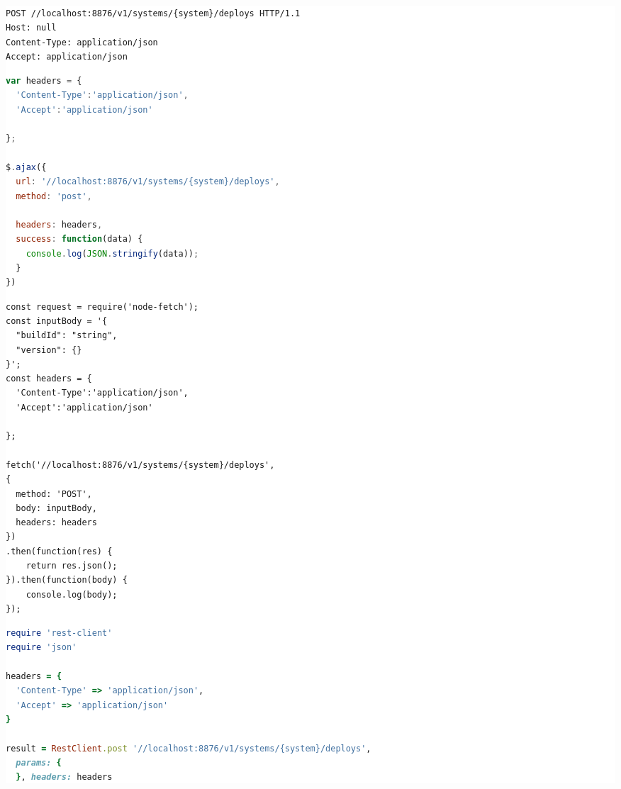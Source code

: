 ```http
POST //localhost:8876/v1/systems/{system}/deploys HTTP/1.1
Host: null
Content-Type: application/json
Accept: application/json

```

```javascript
var headers = {
  'Content-Type':'application/json',
  'Accept':'application/json'

};

$.ajax({
  url: '//localhost:8876/v1/systems/{system}/deploys',
  method: 'post',

  headers: headers,
  success: function(data) {
    console.log(JSON.stringify(data));
  }
})

```

```javascript--nodejs
const request = require('node-fetch');
const inputBody = '{
  "buildId": "string",
  "version": {}
}';
const headers = {
  'Content-Type':'application/json',
  'Accept':'application/json'

};

fetch('//localhost:8876/v1/systems/{system}/deploys',
{
  method: 'POST',
  body: inputBody,
  headers: headers
})
.then(function(res) {
    return res.json();
}).then(function(body) {
    console.log(body);
});

```

```ruby
require 'rest-client'
require 'json'

headers = {
  'Content-Type' => 'application/json',
  'Accept' => 'application/json'
}

result = RestClient.post '//localhost:8876/v1/systems/{system}/deploys',
  params: {
  }, headers: headers

```
